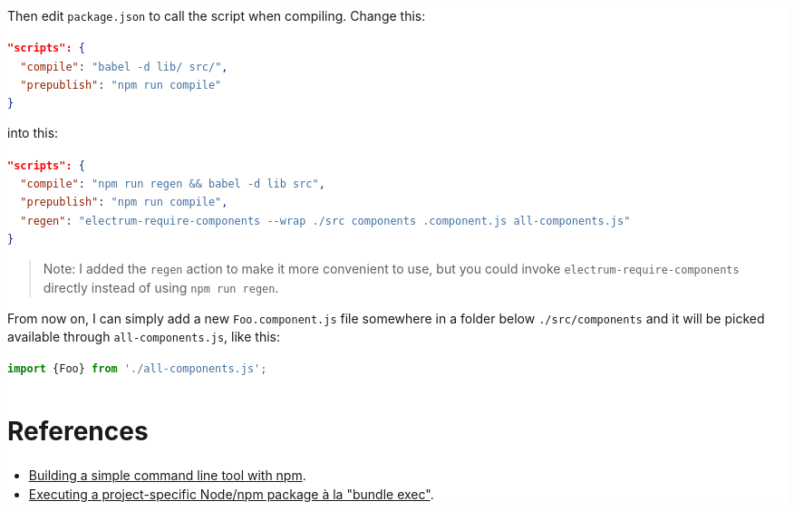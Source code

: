Then edit `package.json` to call the script when compiling. Change this:

```json
"scripts": {
  "compile": "babel -d lib/ src/",
  "prepublish": "npm run compile"
}
```

into this:

```json
"scripts": {
  "compile": "npm run regen && babel -d lib src",
  "prepublish": "npm run compile",
  "regen": "electrum-require-components --wrap ./src components .component.js all-components.js"
}
```

> Note: I added the `regen` action to make it more convenient to use,
but you could invoke `electrum-require-components` directly instead of
using `npm run regen`.

From now on, I can simply add a new `Foo.component.js` file somewhere in
a folder below `./src/components` and it will be picked available through
`all-components.js`, like this:

```javascript
import {Foo} from './all-components.js';
```

# References

* [Building a simple command line tool with npm](http://blog.npmjs.org/post/118810260230/building-a-simple-command-line-tool-with-npm).
* [Executing a project-specific Node/npm package à la "bundle exec"](https://lostechies.com/derickbailey/2012/04/24/executing-a-project-specific-nodenpm-package-a-la-bundle-exec/).
